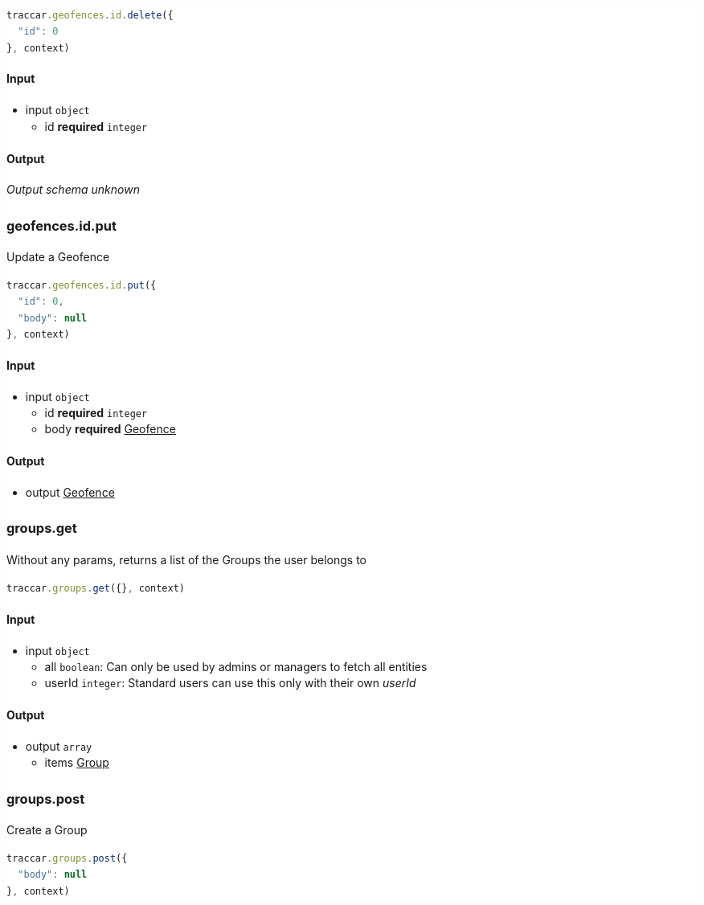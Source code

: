 
```js
traccar.geofences.id.delete({
  "id": 0
}, context)
```

#### Input
* input `object`
  * id **required** `integer`

#### Output
*Output schema unknown*

### geofences.id.put
Update a Geofence


```js
traccar.geofences.id.put({
  "id": 0,
  "body": null
}, context)
```

#### Input
* input `object`
  * id **required** `integer`
  * body **required** [Geofence](#geofence)

#### Output
* output [Geofence](#geofence)

### groups.get
Without any params, returns a list of the Groups the user belongs to


```js
traccar.groups.get({}, context)
```

#### Input
* input `object`
  * all `boolean`: Can only be used by admins or managers to fetch all entities
  * userId `integer`: Standard users can use this only with their own _userId_

#### Output
* output `array`
  * items [Group](#group)

### groups.post
Create a Group


```js
traccar.groups.post({
  "body": null
}, context)
```
